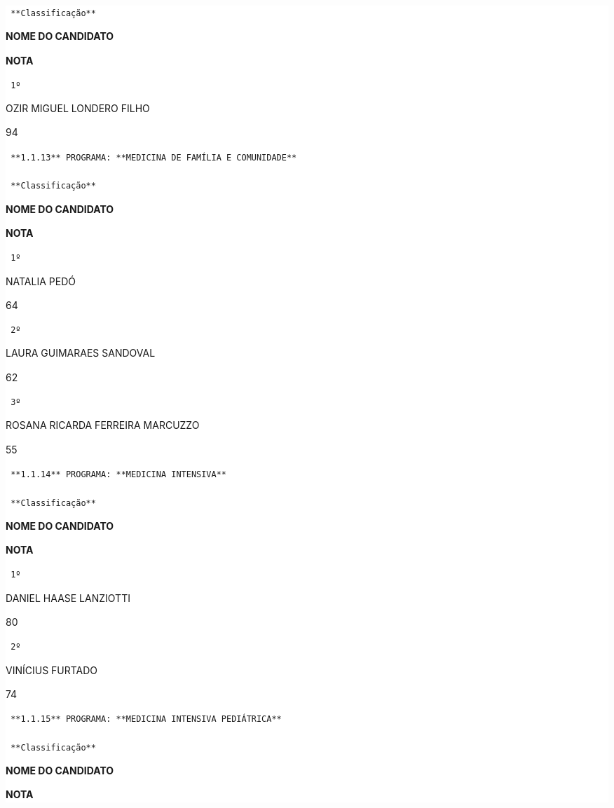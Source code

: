      **Classificação**

   **NOME DO CANDIDATO** 

   **NOTA** 

     1º 

   OZIR MIGUEL LONDERO FILHO

   94

     **1.1.13** PROGRAMA: **MEDICINA DE FAMÍLIA E COMUNIDADE**

     **Classificação**

   **NOME DO CANDIDATO** 

   **NOTA** 

     1º 

   NATALIA PEDÓ

   64

     2º 

   LAURA GUIMARAES SANDOVAL

   62

     3º 

   ROSANA RICARDA FERREIRA MARCUZZO

   55

     **1.1.14** PROGRAMA: **MEDICINA INTENSIVA**

     **Classificação**

   **NOME DO CANDIDATO** 

   **NOTA** 

     1º 

   DANIEL HAASE LANZIOTTI

   80

     2º 

   VINÍCIUS FURTADO

   74

     **1.1.15** PROGRAMA: **MEDICINA INTENSIVA PEDIÁTRICA**

     **Classificação**

   **NOME DO CANDIDATO** 

   **NOTA** 
